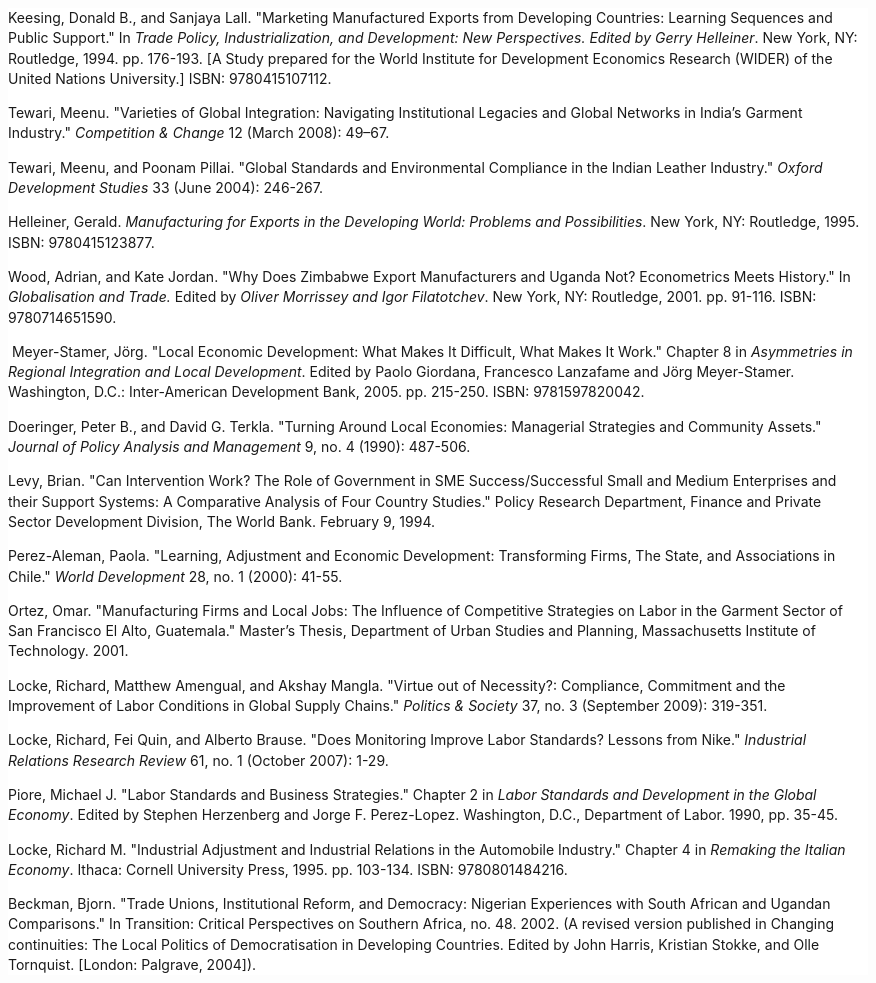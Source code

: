 Keesing, Donald B., and Sanjaya Lall. "Marketing Manufactured Exports from Developing Countries: Learning Sequences and Public Support." In _Trade Policy, Industrialization, and Development: New Perspectives. Edited by Gerry Helleiner_. New York, NY: Routledge, 1994. pp. 176-193. \[A Study prepared for the World Institute for Development Economics Research (WIDER) of the United Nations University.\] ISBN: 9780415107112.

Tewari, Meenu. "Varieties of Global Integration: Navigating Institutional Legacies and Global Networks in India’s Garment Industry." _Competition & Change_ 12 (March 2008): 49–67.

Tewari, Meenu, and Poonam Pillai. "Global Standards and Environmental Compliance in the Indian Leather Industry." _Oxford Development Studies_ 33 (June 2004): 246-267.

Helleiner, Gerald. _Manufacturing for Exports in the Developing World: Problems and Possibilities_. New York, NY: Routledge, 1995. ISBN: 9780415123877.

Wood, Adrian, and Kate Jordan. "Why Does Zimbabwe Export Manufacturers and Uganda Not? Econometrics Meets History." In _Globalisation and Trade._ Edited by _Oliver Morrissey and Igor Filatotchev_. New York, NY: Routledge, 2001. pp. 91-116. ISBN: 9780714651590.

 Meyer-Stamer, Jörg. "Local Economic Development: What Makes It Difficult, What Makes It Work." Chapter 8 in _Asymmetries in Regional Integration and Local Development_. Edited by Paolo Giordana, Francesco Lanzafame and Jörg Meyer-Stamer. Washington, D.C.: Inter-American Development Bank, 2005. pp. 215-250. ISBN: 9781597820042.

Doeringer, Peter B., and David G. Terkla. "Turning Around Local Economies: Managerial Strategies and Community Assets." _Journal of Policy Analysis and Management_ 9, no. 4 (1990): 487-506.

Levy, Brian. "Can Intervention Work? The Role of Government in SME Success/Successful Small and Medium Enterprises and their Support Systems: A Comparative Analysis of Four Country Studies." Policy Research Department, Finance and Private Sector Development Division, The World Bank. February 9, 1994.

Perez-Aleman, Paola. "Learning, Adjustment and Economic Development: Transforming Firms, The State, and Associations in Chile." _World Development_ 28, no. 1 (2000): 41-55.

Ortez, Omar. "Manufacturing Firms and Local Jobs: The Influence of Competitive Strategies on Labor in the Garment Sector of San Francisco El Alto, Guatemala." Master’s Thesis, Department of Urban Studies and Planning, Massachusetts Institute of Technology. 2001.

Locke, Richard, Matthew Amengual, and Akshay Mangla. "Virtue out of Necessity?: Compliance, Commitment and the Improvement of Labor Conditions in Global Supply Chains." _Politics & Society_ 37, no. 3 (September 2009): 319-351.

Locke, Richard, Fei Quin, and Alberto Brause. "Does Monitoring Improve Labor Standards? Lessons from Nike." _Industrial Relations Research Review_ 61, no. 1 (October 2007): 1-29.

Piore, Michael J. "Labor Standards and Business Strategies." Chapter 2 in _Labor Standards and Development in the Global Economy_. Edited by Stephen Herzenberg and Jorge F. Perez-Lopez. Washington, D.C., Department of Labor. 1990, pp. 35-45.

Locke, Richard M. "Industrial Adjustment and Industrial Relations in the Automobile Industry." Chapter 4 in _Remaking the Italian Economy_. Ithaca: Cornell University Press, 1995. pp. 103-134. ISBN: 9780801484216.

Beckman, Bjorn. "Trade Unions, Institutional Reform, and Democracy: Nigerian Experiences with South African and Ugandan Comparisons." In Transition: Critical Perspectives on Southern Africa, no. 48. 2002. (A revised version published in Changing continuities: The Local Politics of Democratisation in Developing Countries. Edited by John Harris, Kristian Stokke, and Olle Tornquist. \[London: Palgrave, 2004\]).
